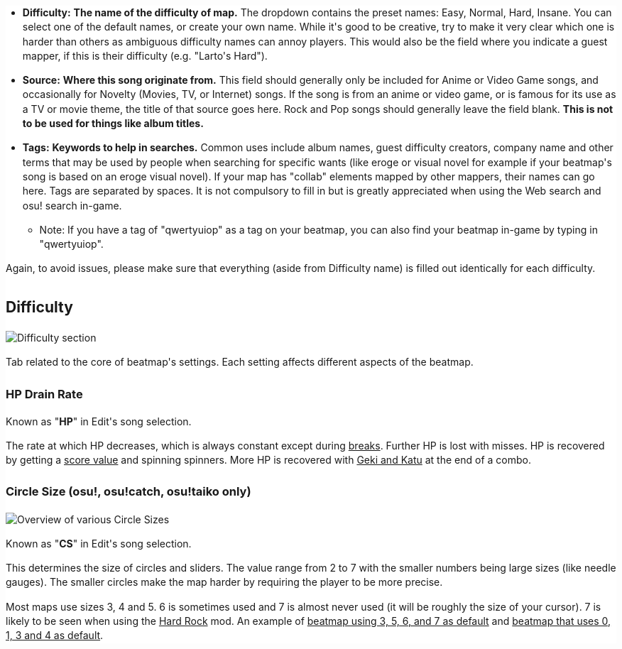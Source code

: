 -   **Difficulty:** **The name of the difficulty of map.** The dropdown contains the preset names: Easy, Normal, Hard, Insane. You can select one of the default names, or create your own name. While it's good to be creative, try to make it very clear which one is harder than others as ambiguous difficulty names can annoy players. This would also be the field where you indicate a guest mapper, if this is their difficulty (e.g. "Larto's Hard").



-   **Source:** **Where this song originate from.** This field should generally only be included for Anime or Video Game songs, and occasionally for Novelty (Movies, TV, or Internet) songs. If the song is from an anime or video game, or is famous for its use as a TV or movie theme, the title of that source goes here. Rock and Pop songs should generally leave the field blank. **This is not to be used for things like album titles.**



-   **Tags:** **Keywords to help in searches.** Common uses include album names, guest difficulty creators, company name and other terms that may be used by people when searching for specific wants (like eroge or visual novel for example if your beatmap's song is based on an eroge visual novel). If your map has "collab" elements mapped by other mappers, their names can go here. Tags are separated by spaces. It is not compulsory to fill in but is greatly appreciated when using the Web search and osu! search in-game.
    -   Note: If you have a tag of "qwertyuiop" as a tag on your beatmap, you can also find your beatmap in-game by typing in "qwertyuiop".

Again, to avoid issues, please make sure that everything (aside from Difficulty name) is filled out identically for each difficulty.

Difficulty
----------

![Difficulty section](img/SS_Difficulty_Settings.jpg "Difficulty section")

Tab related to the core of beatmap's settings. Each setting affects different aspects of the beatmap.

### HP Drain Rate

Known as "**HP**" in Edit's song selection.

The rate at which HP decreases, which is always constant except during [breaks](/wiki/Glossary). Further HP is lost with misses. HP is recovered by getting a [score value](/wiki/Score) and spinning spinners. More HP is recovered with [Geki and Katu](/wiki/Score) at the end of a combo.

### Circle Size (osu!, osu!catch, osu!taiko only)

![Overview of various Circle Sizes](img/Circle_sizes.png "Overview of various Circle Sizes")

Known as "**CS**" in Edit's song selection.

This determines the size of circles and sliders. The value range from 2 to 7 with the smaller numbers being large sizes (like needle gauges). The smaller circles make the map harder by requiring the player to be more precise.

Most maps use sizes 3, 4 and 5. 6 is sometimes used and 7 is almost never used (it will be roughly the size of your cursor). 7 is likely to be seen when using the [Hard Rock](/wiki/Game_Modifiers) mod. An example of [beatmap using 3, 5, 6, and 7 as default](https://osu.ppy.sh/s/2008) and [beatmap that uses 0, 1, 3 and 4 as default](https://osu.ppy.sh/s/1208).

